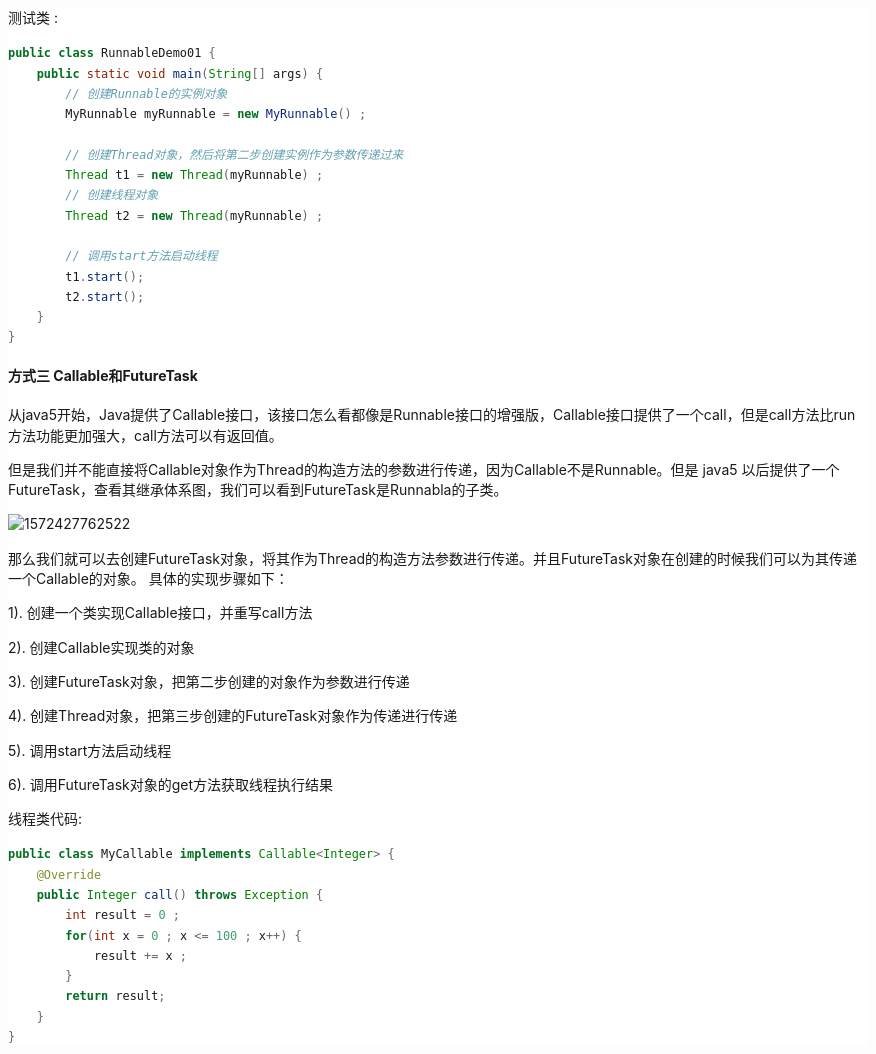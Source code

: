 测试类 :

```java
public class RunnableDemo01 {
    public static void main(String[] args) {
        // 创建Runnable的实例对象
        MyRunnable myRunnable = new MyRunnable() ;
        
        // 创建Thread对象，然后将第二步创建实例作为参数传递过来
        Thread t1 = new Thread(myRunnable) ;
        // 创建线程对象
        Thread t2 = new Thread(myRunnable) ;
        
        // 调用start方法启动线程
        t1.start();
        t2.start();
    }
}
```



#### 方式三 Callable和FutureTask

从java5开始，Java提供了Callable接口，该接口怎么看都像是Runnable接口的增强版，Callable接口提供了一个call，但是call方法比run方法功能更加强大，call方法可以有返回值。

但是我们并不能直接将Callable对象作为Thread的构造方法的参数进行传递，因为Callable不是Runnable。但是 java5 以后提供了一个FutureTask，查看其继承体系图，我们可以看到FutureTask是Runnabla的子类。

![1572427762522](assets/1572427762522.png) 

那么我们就可以去创建FutureTask对象，将其作为Thread的构造方法参数进行传递。并且FutureTask对象在创建的时候我们可以为其传递一个Callable的对象。
具体的实现步骤如下：

1). 创建一个类实现Callable接口，并重写call方法

2). 创建Callable实现类的对象

3). 创建FutureTask对象，把第二步创建的对象作为参数进行传递

4). 创建Thread对象，把第三步创建的FutureTask对象作为传递进行传递

5). 调用start方法启动线程

6). 调用FutureTask对象的get方法获取线程执行结果



线程类代码:

```java
public class MyCallable implements Callable<Integer> {
    @Override
    public Integer call() throws Exception {
        int result = 0 ;
        for(int x = 0 ; x <= 100 ; x++) {
        	result += x ;
        }
        return result;
    }
}
```
